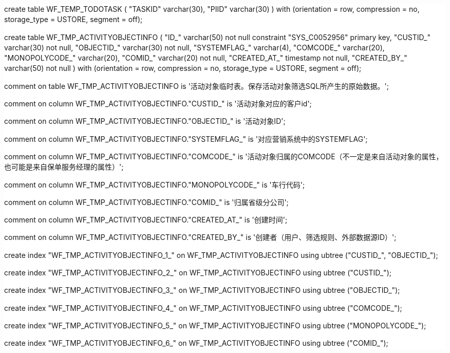 
create table WF_TEMP_TODOTASK
(
    "TASKID" varchar(30),
    "PIID"   varchar(30)
)
with (orientation = row, compression = no, storage_type = USTORE, segment = off);


create table WF_TMP_ACTIVITYOBJECTINFO
(
    "ID_"           varchar(50) not null constraint "SYS_C0052956"
            primary key,
    "CUSTID_"       varchar(30) not null,
    "OBJECTID_"     varchar(30) not null,
    "SYSTEMFLAG_"   varchar(4),
    "COMCODE_"      varchar(20),
    "MONOPOLYCODE_" varchar(20),
    "COMID_"        varchar(20) not null,
    "CREATED_AT_"   timestamp   not null,
    "CREATED_BY_"   varchar(50) not null
)
with (orientation = row, compression = no, storage_type = USTORE, segment = off);

comment on table WF_TMP_ACTIVITYOBJECTINFO is '活动对象临时表。保存活动对象筛选SQL所产生的原始数据。';

comment on column WF_TMP_ACTIVITYOBJECTINFO."CUSTID_" is '活动对象对应的客户id';

comment on column WF_TMP_ACTIVITYOBJECTINFO."OBJECTID_" is '活动对象ID';

comment on column WF_TMP_ACTIVITYOBJECTINFO."SYSTEMFLAG_" is '对应营销系统中的SYSTEMFLAG';

comment on column WF_TMP_ACTIVITYOBJECTINFO."COMCODE_" is '活动对象归属的COMCODE（不一定是来自活动对象的属性，也可能是来自保单服务经理的属性）';

comment on column WF_TMP_ACTIVITYOBJECTINFO."MONOPOLYCODE_" is '车行代码';

comment on column WF_TMP_ACTIVITYOBJECTINFO."COMID_" is '归属省级分公司';

comment on column WF_TMP_ACTIVITYOBJECTINFO."CREATED_AT_" is '创建时间';

comment on column WF_TMP_ACTIVITYOBJECTINFO."CREATED_BY_" is '创建者（用户、筛选规则、外部数据源ID）';


create index "WF_TMP_ACTIVITYOBJECTINFO_1_"
    on WF_TMP_ACTIVITYOBJECTINFO using ubtree ("CUSTID_", "OBJECTID_");

create index "WF_TMP_ACTIVITYOBJECTINFO_2_"
    on WF_TMP_ACTIVITYOBJECTINFO using ubtree ("CUSTID_");

create index "WF_TMP_ACTIVITYOBJECTINFO_3_"
    on WF_TMP_ACTIVITYOBJECTINFO using ubtree ("OBJECTID_");

create index "WF_TMP_ACTIVITYOBJECTINFO_4_"
    on WF_TMP_ACTIVITYOBJECTINFO using ubtree ("COMCODE_");

create index "WF_TMP_ACTIVITYOBJECTINFO_5_"
    on WF_TMP_ACTIVITYOBJECTINFO using ubtree ("MONOPOLYCODE_");

create index "WF_TMP_ACTIVITYOBJECTINFO_6_"
    on WF_TMP_ACTIVITYOBJECTINFO using ubtree ("COMID_");
